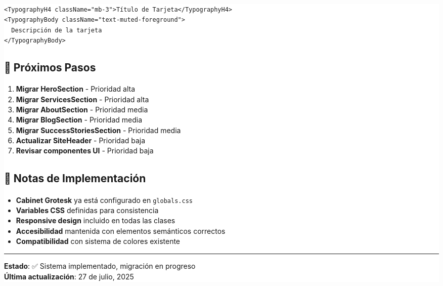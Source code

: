 ```tsx
<TypographyH4 className="mb-3">Título de Tarjeta</TypographyH4>
<TypographyBody className="text-muted-foreground">
  Descripción de la tarjeta
</TypographyBody>
```

## 🚀 Próximos Pasos

1. **Migrar HeroSection** - Prioridad alta
2. **Migrar ServicesSection** - Prioridad alta  
3. **Migrar AboutSection** - Prioridad media
4. **Migrar BlogSection** - Prioridad media
5. **Migrar SuccessStoriesSection** - Prioridad media
6. **Actualizar SiteHeader** - Prioridad baja
7. **Revisar componentes UI** - Prioridad baja

## 📝 Notas de Implementación

- **Cabinet Grotesk** ya está configurado en `globals.css`
- **Variables CSS** definidas para consistencia
- **Responsive design** incluido en todas las clases
- **Accesibilidad** mantenida con elementos semánticos correctos
- **Compatibilidad** con sistema de colores existente

---

**Estado**: ✅ Sistema implementado, migración en progreso  
**Última actualización**: 27 de julio, 2025
